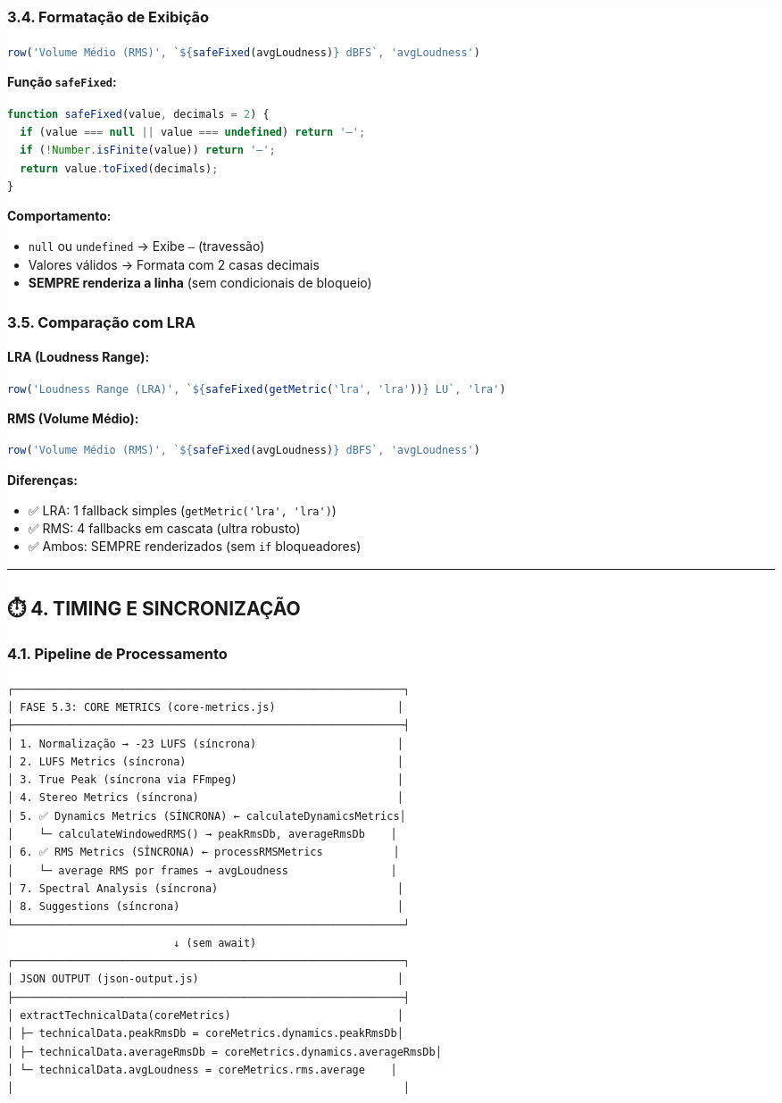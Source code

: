 ### 3.4. Formatação de Exibição

```javascript
row('Volume Médio (RMS)', `${safeFixed(avgLoudness)} dBFS`, 'avgLoudness')
```

**Função `safeFixed`:**
```javascript
function safeFixed(value, decimals = 2) {
  if (value === null || value === undefined) return '—';
  if (!Number.isFinite(value)) return '—';
  return value.toFixed(decimals);
}
```

**Comportamento:**
- `null` ou `undefined` → Exibe `—` (travessão)
- Valores válidos → Formata com 2 casas decimais
- **SEMPRE renderiza a linha** (sem condicionais de bloqueio)

### 3.5. Comparação com LRA

**LRA (Loudness Range):**
```javascript
row('Loudness Range (LRA)', `${safeFixed(getMetric('lra', 'lra'))} LU`, 'lra')
```

**RMS (Volume Médio):**
```javascript
row('Volume Médio (RMS)', `${safeFixed(avgLoudness)} dBFS`, 'avgLoudness')
```

**Diferenças:**
- ✅ LRA: 1 fallback simples (`getMetric('lra', 'lra')`)
- ✅ RMS: 4 fallbacks em cascata (ultra robusto)
- ✅ Ambos: SEMPRE renderizados (sem `if` bloqueadores)

---

## ⏱️ 4. TIMING E SINCRONIZAÇÃO

### 4.1. Pipeline de Processamento

```
┌─────────────────────────────────────────────────────────────┐
│ FASE 5.3: CORE METRICS (core-metrics.js)                   │
├─────────────────────────────────────────────────────────────┤
│ 1. Normalização → -23 LUFS (síncrona)                      │
│ 2. LUFS Metrics (síncrona)                                 │
│ 3. True Peak (síncrona via FFmpeg)                         │
│ 4. Stereo Metrics (síncrona)                               │
│ 5. ✅ Dynamics Metrics (SÍNCRONA) ← calculateDynamicsMetrics│
│    └─ calculateWindowedRMS() → peakRmsDb, averageRmsDb    │
│ 6. ✅ RMS Metrics (SÍNCRONA) ← processRMSMetrics           │
│    └─ average RMS por frames → avgLoudness                │
│ 7. Spectral Analysis (síncrona)                            │
│ 8. Suggestions (síncrona)                                  │
└─────────────────────────────────────────────────────────────┘
                          ↓ (sem await)
┌─────────────────────────────────────────────────────────────┐
│ JSON OUTPUT (json-output.js)                               │
├─────────────────────────────────────────────────────────────┤
│ extractTechnicalData(coreMetrics)                          │
│ ├─ technicalData.peakRmsDb = coreMetrics.dynamics.peakRmsDb│
│ ├─ technicalData.averageRmsDb = coreMetrics.dynamics.averageRmsDb│
│ └─ technicalData.avgLoudness = coreMetrics.rms.average    │
│                                                             │
```